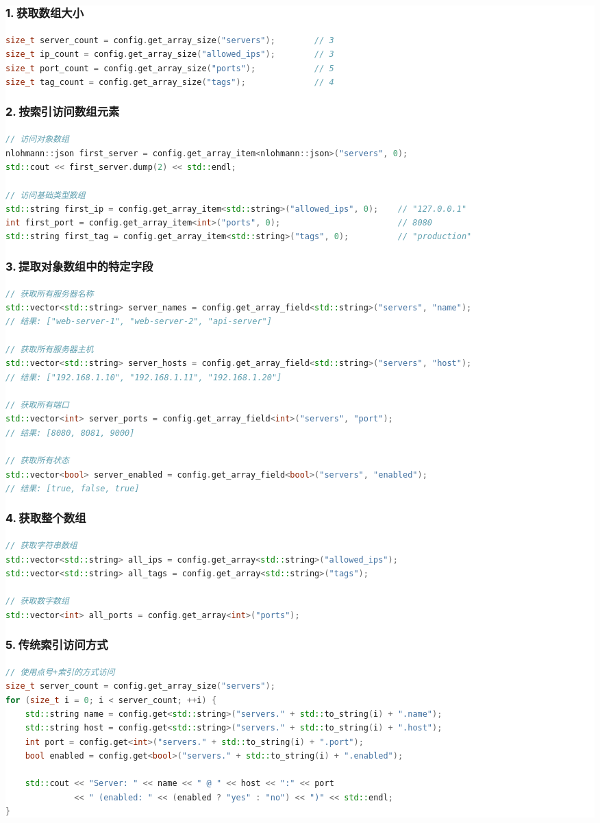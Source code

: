### 1. 获取数组大小
```cpp
size_t server_count = config.get_array_size("servers");        // 3
size_t ip_count = config.get_array_size("allowed_ips");        // 3
size_t port_count = config.get_array_size("ports");            // 5
size_t tag_count = config.get_array_size("tags");              // 4
```

### 2. 按索引访问数组元素
```cpp
// 访问对象数组
nlohmann::json first_server = config.get_array_item<nlohmann::json>("servers", 0);
std::cout << first_server.dump(2) << std::endl;

// 访问基础类型数组
std::string first_ip = config.get_array_item<std::string>("allowed_ips", 0);    // "127.0.0.1"
int first_port = config.get_array_item<int>("ports", 0);                        // 8080
std::string first_tag = config.get_array_item<std::string>("tags", 0);          // "production"
```

### 3. 提取对象数组中的特定字段
```cpp
// 获取所有服务器名称
std::vector<std::string> server_names = config.get_array_field<std::string>("servers", "name");
// 结果: ["web-server-1", "web-server-2", "api-server"]

// 获取所有服务器主机
std::vector<std::string> server_hosts = config.get_array_field<std::string>("servers", "host");
// 结果: ["192.168.1.10", "192.168.1.11", "192.168.1.20"]

// 获取所有端口
std::vector<int> server_ports = config.get_array_field<int>("servers", "port");
// 结果: [8080, 8081, 9000]

// 获取所有状态
std::vector<bool> server_enabled = config.get_array_field<bool>("servers", "enabled");
// 结果: [true, false, true]
```

### 4. 获取整个数组
```cpp
// 获取字符串数组
std::vector<std::string> all_ips = config.get_array<std::string>("allowed_ips");
std::vector<std::string> all_tags = config.get_array<std::string>("tags");

// 获取数字数组
std::vector<int> all_ports = config.get_array<int>("ports");
```

### 5. 传统索引访问方式
```cpp
// 使用点号+索引的方式访问
size_t server_count = config.get_array_size("servers");
for (size_t i = 0; i < server_count; ++i) {
    std::string name = config.get<std::string>("servers." + std::to_string(i) + ".name");
    std::string host = config.get<std::string>("servers." + std::to_string(i) + ".host");
    int port = config.get<int>("servers." + std::to_string(i) + ".port");
    bool enabled = config.get<bool>("servers." + std::to_string(i) + ".enabled");
    
    std::cout << "Server: " << name << " @ " << host << ":" << port 
              << " (enabled: " << (enabled ? "yes" : "no") << ")" << std::endl;
}
```
